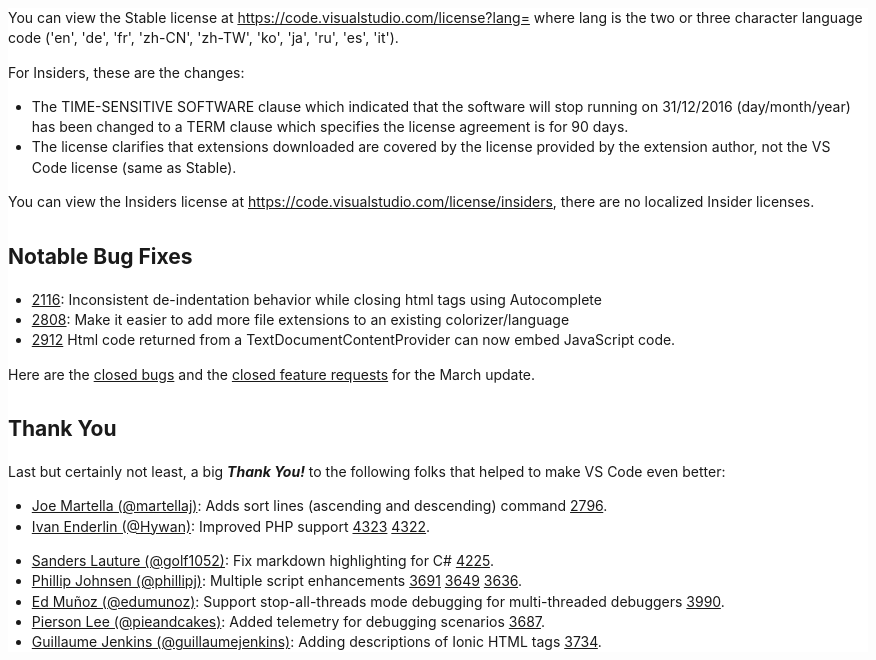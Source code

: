 You can view the Stable license at https://code.visualstudio.com/license?lang=
where lang is the two or three character language code ('en', 'de', 'fr',
'zh-CN', 'zh-TW', 'ko', 'ja', 'ru', 'es', 'it').

For Insiders, these are the changes:

-   The TIME-SENSITIVE SOFTWARE clause which indicated that the software will
    stop running on 31/12/2016 (day/month/year) has been changed to a TERM
    clause which specifies the license agreement is for 90 days.
-   The license clarifies that extensions downloaded are covered by the license
    provided by the extension author, not the VS Code license (same as Stable).

You can view the Insiders license at
https://code.visualstudio.com/license/insiders, there are no localized Insider
licenses.

## Notable Bug Fixes

-   [2116](https://github.com/microsoft/vscode/issues/2116): Inconsistent
    de-indentation behavior while closing html tags using Autocomplete
-   [2808](https://github.com/microsoft/vscode/issues/2808): Make it easier to
    add more file extensions to an existing colorizer/language
-   [2912](https://github.com/microsoft/vscode/issues/2912) Html code returned
    from a TextDocumentContentProvider can now embed JavaScript code.

Here are the
[closed bugs](https://github.com/microsoft/vscode/issues?q=milestone%3A%22March+2016%22+is%3Aclosed)
and the
[closed feature requests](https://github.com/microsoft/vscode/issues?q=is%3Aissue+milestone%3A%22March+2016%22+is%3Aclosed+label%3Afeature-request)
for the March update.

## Thank You

Last but certainly not least, a big _**Thank You!**_ to the following folks that
helped to make VS Code even better:

-   [Joe Martella (@martellaj)](https://github.com/martellaj): Adds sort lines
    (ascending and descending) command
    [2796](https://github.com/microsoft/vscode/pull/2796).
-   [Ivan Enderlin (@Hywan)](https://github.com/Hywan): Improved PHP support
    [4323](https://github.com/microsoft/vscode/pull/4323)
    [4322](https://github.com/microsoft/vscode/pull/4322).

*   [Sanders Lauture (@golf1052)](https://github.com/golf1052): Fix markdown
    highlighting for C# [4225](https://github.com/microsoft/vscode/pull/4225).
*   [Phillip Johnsen (@phillipj)](https://github.com/phillipj): Multiple script
    enhancements [3691](https://github.com/microsoft/vscode/pull/3691)
    [3649](https://github.com/microsoft/vscode/pull/3649)
    [3636](https://github.com/microsoft/vscode/pull/3636).
*   [Ed Muñoz (@edumunoz)](https://github.com/edumunoz): Support
    stop-all-threads mode debugging for multi-threaded debuggers
    [3990](https://github.com/microsoft/vscode/pull/3990).
*   [Pierson Lee (@pieandcakes)](https://github.com/pieandcakes): Added
    telemetry for debugging scenarios
    [3687](https://github.com/microsoft/vscode/pull/3687).
*   [Guillaume Jenkins (@guillaumejenkins)](https://github.com/guillaumejenkins):
    Adding descriptions of Ionic HTML tags
    [3734](https://github.com/microsoft/vscode/pull/3734).
